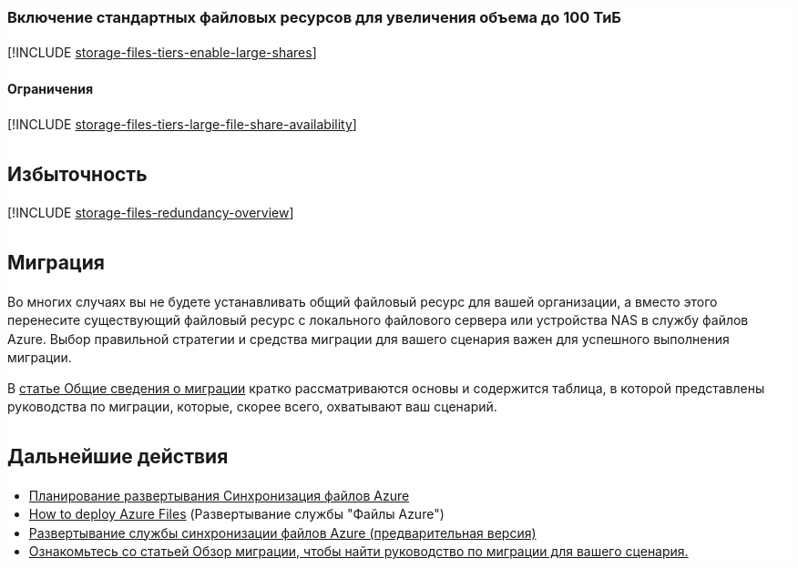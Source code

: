 ### <a name="enable-standard-file-shares-to-span-up-to-100-tib"></a>Включение стандартных файловых ресурсов для увеличения объема до 100 ТиБ
[!INCLUDE [storage-files-tiers-enable-large-shares](../../../includes/storage-files-tiers-enable-large-shares.md)]

#### <a name="limitations"></a>Ограничения
[!INCLUDE [storage-files-tiers-large-file-share-availability](../../../includes/storage-files-tiers-large-file-share-availability.md)]

## <a name="redundancy"></a>Избыточность
[!INCLUDE [storage-files-redundancy-overview](../../../includes/storage-files-redundancy-overview.md)]

## <a name="migration"></a>Миграция
Во многих случаях вы не будете устанавливать общий файловый ресурс для вашей организации, а вместо этого перенесите существующий файловый ресурс с локального файлового сервера или устройства NAS в службу файлов Azure. Выбор правильной стратегии и средства миграции для вашего сценария важен для успешного выполнения миграции. 

В [статье Общие сведения о миграции](storage-files-migration-overview.md) кратко рассматриваются основы и содержится таблица, в которой представлены руководства по миграции, которые, скорее всего, охватывают ваш сценарий.

## <a name="next-steps"></a>Дальнейшие действия
* [Планирование развертывания Синхронизация файлов Azure](storage-sync-files-planning.md)
* [How to deploy Azure Files](./storage-how-to-create-file-share.md) (Развертывание службы "Файлы Azure")
* [Развертывание службы синхронизации файлов Azure (предварительная версия)](storage-sync-files-deployment-guide.md)
* [Ознакомьтесь со статьей Обзор миграции, чтобы найти руководство по миграции для вашего сценария.](storage-files-migration-overview.md)